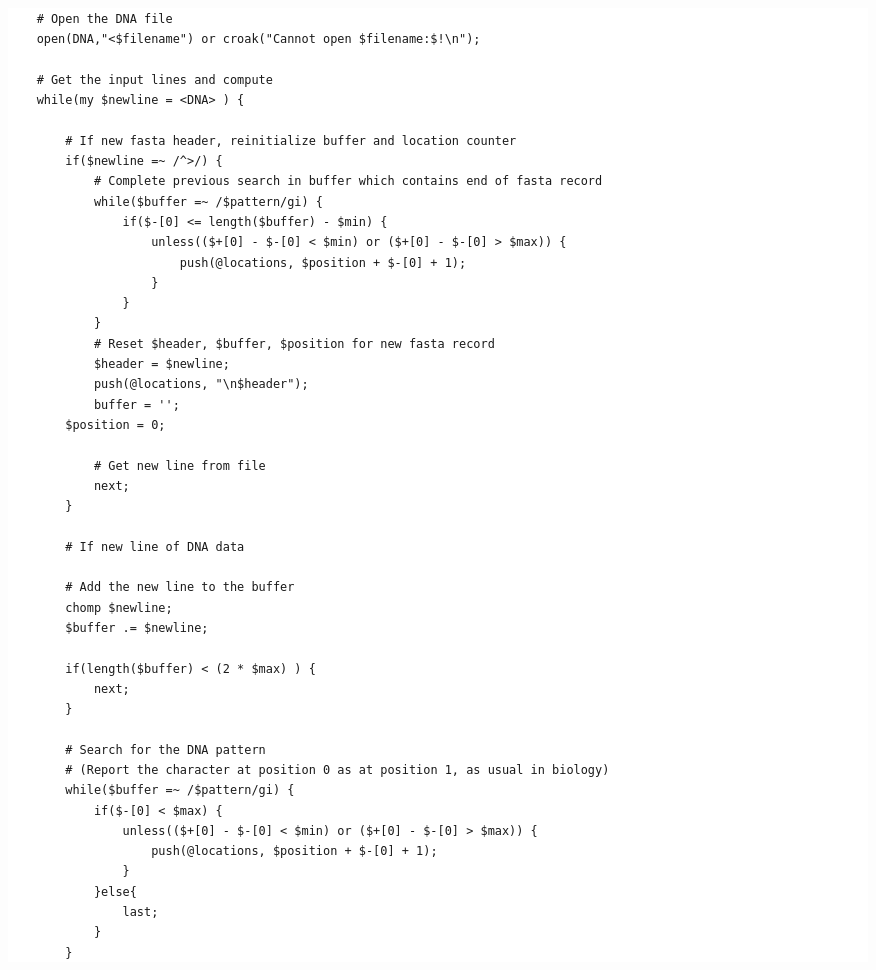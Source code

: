         # Open the DNA file
        open(DNA,"<$filename") or croak("Cannot open $filename:$!\n");

        # Get the input lines and compute
        while(my $newline = <DNA> ) {

            # If new fasta header, reinitialize buffer and location counter
            if($newline =~ /^>/) {
                # Complete previous search in buffer which contains end of fasta record
                while($buffer =~ /$pattern/gi) {
                    if($-[0] <= length($buffer) - $min) {
                        unless(($+[0] - $-[0] < $min) or ($+[0] - $-[0] > $max)) {
                            push(@locations, $position + $-[0] + 1);
                        }
                    }
                }
                # Reset $header, $buffer, $position for new fasta record
                $header = $newline;
                push(@locations, "\n$header");
                buffer = '';
            $position = 0;

                # Get new line from file
                next;
            }

            # If new line of DNA data

            # Add the new line to the buffer
            chomp $newline;
            $buffer .= $newline;

            if(length($buffer) < (2 * $max) ) {
                next;
            }
        
            # Search for the DNA pattern
            # (Report the character at position 0 as at position 1, as usual in biology)
            while($buffer =~ /$pattern/gi) {
                if($-[0] < $max) {
                    unless(($+[0] - $-[0] < $min) or ($+[0] - $-[0] > $max)) {
                        push(@locations, $position + $-[0] + 1);
                    }
                }else{
                    last;
                }
            }
        